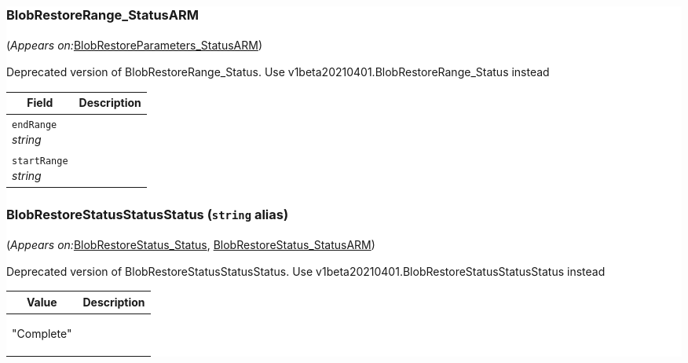 </tr>
</tbody>
</table>
<h3 id="storage.azure.com/v1alpha1api20210401.BlobRestoreRange_StatusARM">BlobRestoreRange_StatusARM
</h3>
<p>
(<em>Appears on:</em><a href="#storage.azure.com/v1alpha1api20210401.BlobRestoreParameters_StatusARM">BlobRestoreParameters_StatusARM</a>)
</p>
<div>
<p>Deprecated version of BlobRestoreRange_Status. Use v1beta20210401.BlobRestoreRange_Status instead</p>
</div>
<table>
<thead>
<tr>
<th>Field</th>
<th>Description</th>
</tr>
</thead>
<tbody>
<tr>
<td>
<code>endRange</code><br/>
<em>
string
</em>
</td>
<td>
</td>
</tr>
<tr>
<td>
<code>startRange</code><br/>
<em>
string
</em>
</td>
<td>
</td>
</tr>
</tbody>
</table>
<h3 id="storage.azure.com/v1alpha1api20210401.BlobRestoreStatusStatusStatus">BlobRestoreStatusStatusStatus
(<code>string</code> alias)</h3>
<p>
(<em>Appears on:</em><a href="#storage.azure.com/v1alpha1api20210401.BlobRestoreStatus_Status">BlobRestoreStatus_Status</a>, <a href="#storage.azure.com/v1alpha1api20210401.BlobRestoreStatus_StatusARM">BlobRestoreStatus_StatusARM</a>)
</p>
<div>
<p>Deprecated version of BlobRestoreStatusStatusStatus. Use v1beta20210401.BlobRestoreStatusStatusStatus instead</p>
</div>
<table>
<thead>
<tr>
<th>Value</th>
<th>Description</th>
</tr>
</thead>
<tbody><tr><td><p>&#34;Complete&#34;</p></td>